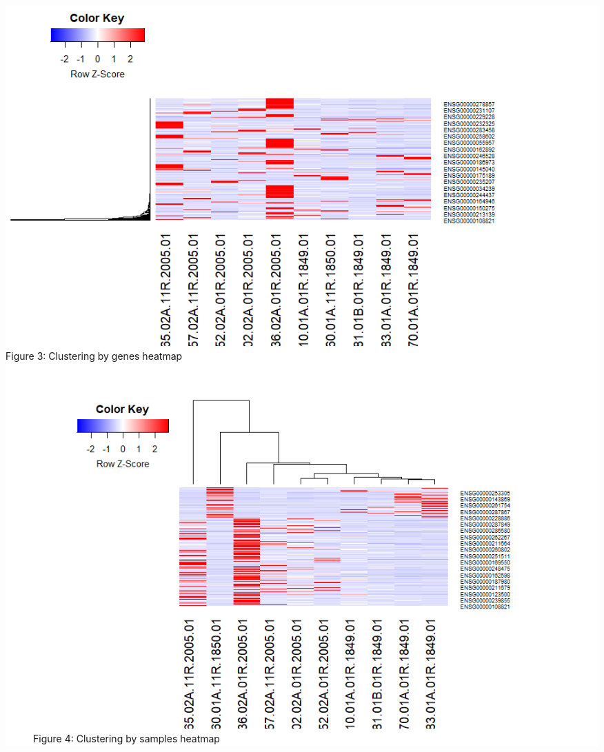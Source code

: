   <img src="figures\heatmap_by_genes.png" alt="Figure 3: Clustering by genes heatmap" width="800">  
  <figcaption>Figure 3: Clustering by genes heatmap</figcaption>  
</figure>


<p>&nbsp;</p>
<figure>  
  <img src="figures\heatmap_by_samples.png" alt="Figure 4: Clustering by samples heatmap" width="800">  
  <figcaption>Figure 4: Clustering by samples heatmap</figcaption>  
</figure>
